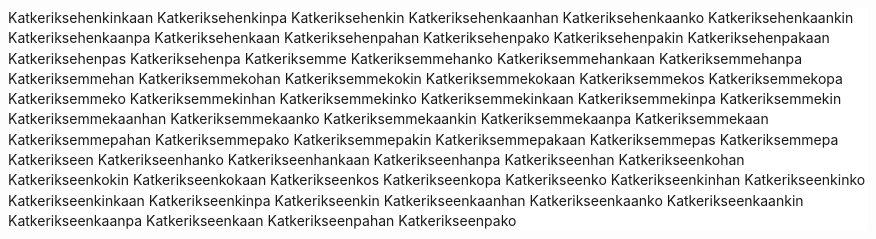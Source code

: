 Katkeriksehenkinkaan
Katkeriksehenkinpa
Katkeriksehenkin
Katkeriksehenkaanhan
Katkeriksehenkaanko
Katkeriksehenkaankin
Katkeriksehenkaanpa
Katkeriksehenkaan
Katkeriksehenpahan
Katkeriksehenpako
Katkeriksehenpakin
Katkeriksehenpakaan
Katkeriksehenpas
Katkeriksehenpa
Katkeriksemme
Katkeriksemmehanko
Katkeriksemmehankaan
Katkeriksemmehanpa
Katkeriksemmehan
Katkeriksemmekohan
Katkeriksemmekokin
Katkeriksemmekokaan
Katkeriksemmekos
Katkeriksemmekopa
Katkeriksemmeko
Katkeriksemmekinhan
Katkeriksemmekinko
Katkeriksemmekinkaan
Katkeriksemmekinpa
Katkeriksemmekin
Katkeriksemmekaanhan
Katkeriksemmekaanko
Katkeriksemmekaankin
Katkeriksemmekaanpa
Katkeriksemmekaan
Katkeriksemmepahan
Katkeriksemmepako
Katkeriksemmepakin
Katkeriksemmepakaan
Katkeriksemmepas
Katkeriksemmepa
Katkerikseen
Katkerikseenhanko
Katkerikseenhankaan
Katkerikseenhanpa
Katkerikseenhan
Katkerikseenkohan
Katkerikseenkokin
Katkerikseenkokaan
Katkerikseenkos
Katkerikseenkopa
Katkerikseenko
Katkerikseenkinhan
Katkerikseenkinko
Katkerikseenkinkaan
Katkerikseenkinpa
Katkerikseenkin
Katkerikseenkaanhan
Katkerikseenkaanko
Katkerikseenkaankin
Katkerikseenkaanpa
Katkerikseenkaan
Katkerikseenpahan
Katkerikseenpako